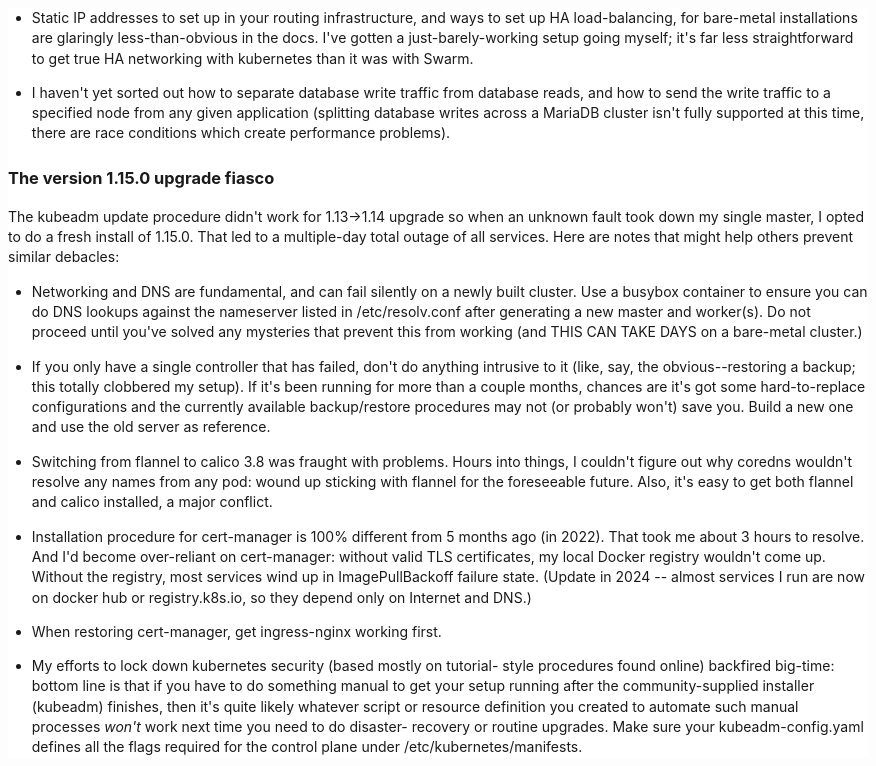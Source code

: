 * Static IP addresses to set up in your routing infrastructure, and
  ways to set up HA load-balancing, for bare-metal installations are
  glaringly less-than-obvious in the docs. I've gotten a
  just-barely-working setup going myself; it's far less straightforward
  to get true HA networking with kubernetes than it was with Swarm.

* I haven't yet sorted out how to separate database write traffic from
  database reads, and how to send the write traffic to a specified node
  from any given application (splitting database writes across a MariaDB
  cluster isn't fully supported at this time, there are race conditions
  which create performance problems).

### The version 1.15.0 upgrade fiasco

The kubeadm update procedure didn't work for 1.13->1.14 upgrade so
when an unknown fault took down my single master, I opted to do a
fresh install of 1.15.0. That led to a multiple-day total outage of
all services. Here are notes that might help others prevent similar
debacles:

* Networking and DNS are fundamental, and can fail silently on a newly
  built cluster. Use a busybox container to ensure you can do DNS
  lookups against the nameserver listed in /etc/resolv.conf after
  generating a new master and worker(s). Do not proceed until you've
  solved any mysteries that prevent this from working (and THIS CAN
  TAKE DAYS on a bare-metal cluster.)

* If you only have a single controller that has failed, don't do anything
  intrusive to it (like, say, the obvious--restoring a backup; this
  totally clobbered my setup). If it's been running for more than a
  couple months, chances are it's got some hard-to-replace
  configurations and the currently available backup/restore procedures
  may not (or probably won't) save you. Build a new one and use the
  old server as reference.

* Switching from flannel to calico 3.8 was fraught with
  problems. Hours into things, I couldn't figure out why coredns
  wouldn't resolve any names from any pod: wound up sticking with
  flannel for the foreseeable future. Also, it's easy to get both
  flannel and calico installed, a major conflict.

* Installation procedure for cert-manager is 100% different from 5
  months ago (in 2022). That took me about 3 hours to resolve. And I'd
  become over-reliant on cert-manager: without valid TLS certificates,
  my local Docker registry wouldn't come up. Without the registry,
  most services wind up in ImagePullBackoff failure state. (Update in
  2024 -- almost services I run are now on docker hub or
  registry.k8s.io, so they depend only on Internet and DNS.)

* When restoring cert-manager, get ingress-nginx working first.

* My efforts to lock down kubernetes security (based mostly on tutorial-
  style procedures found online) backfired big-time: bottom line is that
  if you have to do something manual to get your setup running after
  the community-supplied installer (kubeadm) finishes, then it's quite
  likely whatever script or resource definition you created to automate
  such manual processes *won't* work next time you need to do disaster-
  recovery or routine upgrades. Make sure your kubeadm-config.yaml
  defines all the flags required for the control plane under
  /etc/kubernetes/manifests.
